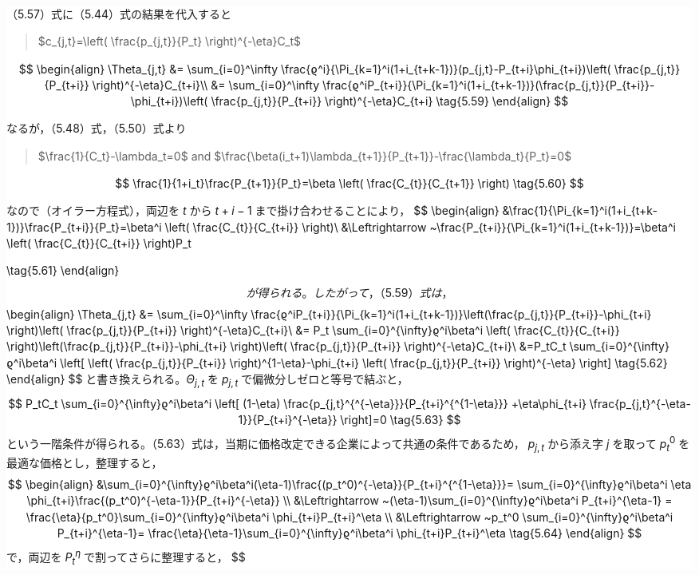 （5.57）式に（5.44）式の結果を代入すると

>  $c_{j,t}=\left( \frac{p_{j,t}}{P_t} \right)^{-\eta}C_t$

$$
\begin{align}
\Theta_{j,t} &= \sum_{i=0}^\infty \frac{ϱ^i}{\Pi_{k=1}^i(1+i_{t+k-1})}(p_{j,t}-P_{t+i}\phi_{t+i})\left( \frac{p_{j,t}}{P_{t+i}} \right)^{-\eta}C_{t+i}\\
&= \sum_{i=0}^\infty \frac{ϱ^iP_{t+i}}{\Pi_{k=1}^i(1+i_{t+k-1})}(\frac{p_{j,t}}{P_{t+i}}-\phi_{t+i})\left( \frac{p_{j,t}}{P_{t+i}} \right)^{-\eta}C_{t+i}
\tag{5.59}
\end{align}
$$

なるが，（5.48）式，（5.50）式より

> $\frac{1}{C_t}-\lambda_t=0$ and $\frac{\beta(i_t+1)\lambda_{t+1}}{P_{t+1}}-\frac{\lambda_t}{P_t}=0$

$$
\frac{1}{1+i_t}\frac{P_{t+1}}{P_t}=\beta \left( \frac{C_{t}}{C_{t+1}} \right)
\tag{5.60}
$$

なので（オイラー方程式），両辺を $t$ から $t+i-1$ まで掛け合わせることにより，
$$
\begin{align}
&\frac{1}{\Pi_{k=1}^i(1+i_{t+k-1})}\frac{P_{t+i}}{P_t}=\beta^i \left( \frac{C_{t}}{C_{t+i}} \right)\\
&\Leftrightarrow ~\frac{P_{t+i}}{\Pi_{k=1}^i(1+i_{t+k-1})}=\beta^i \left( \frac{C_{t}}{C_{t+i}} \right)P_t

\tag{5.61}
\end{align}
$$
が得られる。したがって，（5.59）式は，
$$
\begin{align}
\Theta_{j,t} &= \sum_{i=0}^\infty \frac{ϱ^iP_{t+i}}{\Pi_{k=1}^i(1+i_{t+k-1})}\left(\frac{p_{j,t}}{P_{t+i}}-\phi_{t+i} \right)\left( \frac{p_{j,t}}{P_{t+i}} \right)^{-\eta}C_{t+i}\\
&= P_t \sum_{i=0}^{\infty}ϱ^i\beta^i \left( \frac{C_{t}}{C_{t+i}} \right)\left(\frac{p_{j,t}}{P_{t+i}}-\phi_{t+i} \right)\left( \frac{p_{j,t}}{P_{t+i}} \right)^{-\eta}C_{t+i}\\
&=P_tC_t \sum_{i=0}^{\infty}ϱ^i\beta^i \left[ \left( \frac{p_{j,t}}{P_{t+i}}  \right)^{1-\eta}-\phi_{t+i} \left( \frac{p_{j,t}}{P_{t+i}}  \right)^{-\eta} \right]
\tag{5.62}
\end{align}
$$
と書き換えられる。$\Theta_{j,t}$ を $p_{j,t}$ で偏微分しゼロと等号で結ぶと，
$$
P_tC_t \sum_{i=0}^{\infty}ϱ^i\beta^i \left[ (1-\eta) \frac{p_{j,t}^{^{-\eta}}}{P_{t+i}^{^{1-\eta}}}  +\eta\phi_{t+i}  \frac{p_{j,t}^{-\eta-1}}{P_{t+i}^{-\eta}}  \right]=0
\tag{5.63}
$$
という一階条件が得られる。（5.63）式は，当期に価格改定できる企業によって共通の条件であるため， $p_{j,t}$ から添え字 $j$ を取って $p_t^0$ を最適な価格とし，整理すると，
$$
\begin{align}
&\sum_{i=0}^{\infty}ϱ^i\beta^i(\eta-1)\frac{(p_t^0)^{-\eta}}{P_{t+i}^{^{1-\eta}}}= \sum_{i=0}^{\infty}ϱ^i\beta^i \eta \phi_{t+i}\frac{(p_t^0)^{-\eta-1}}{P_{t+i}^{-\eta}}  \\
&\Leftrightarrow ~(\eta-1)\sum_{i=0}^{\infty}ϱ^i\beta^i P_{t+i}^{\eta-1} = \frac{\eta}{p_t^0}\sum_{i=0}^{\infty}ϱ^i\beta^i \phi_{t+i}P_{t+i}^\eta \\
&\Leftrightarrow ~p_t^0 \sum_{i=0}^{\infty}ϱ^i\beta^i P_{t+i}^{\eta-1}= \frac{\eta}{\eta-1}\sum_{i=0}^{\infty}ϱ^i\beta^i \phi_{t+i}P_{t+i}^\eta
\tag{5.64}
\end{align}
$$
で，両辺を $P_t^\eta$ で割ってさらに整理すると，
$$

[^1]: （对所投资金的）收益率。（投資元本に対する，利子も含めた収益の割合。）
[^2]: 家庭为了再当期只消费 $P_tC_t$ ，那么就要保证上一期只留下 $M_{t-1}$ 的名义货币，其余的都应该购买债券。
[^3]: 通过结合垄断竞争模型和后述的Calvo型定价模型，可以内生化通货膨胀率，而无需像CIA模型那样在模型中引入资金。
[^4]: ラグランジュ乗数は，多くの場合単なる変数ではなく。経済学的な意味をもつ。例えば（5.28）式のラグランジュ乗数 $\psi$ 中は一般物価を表していた。（5.52）式のように生産関数を制約条件として企業の費用最小化行動を定式化すると，一般にラグランジュ乗数は企業の限界費用を表す。コプ・ダグラス型生産関数や（5.51）式のような生産量が労働投入に比例する生産関数の場合，企業が最適化行動をとるときには，限界費用は平均費用に一致する。
[^5]: $\Pi_{k=1}^0(1+i_{t+k-1})=1$ とする。
[^6]: 数学の言葉で言い直すと，割引現在価値を $p_{j,t}$ で偏微分すると第2項はゼロになるため，無視できる。
[^7]: ここではインフレ目標 $\pi^T$ はゼロとしており，ゼロでない場合を含む一般的な書き方をすると，$i_t=i^*+\phi_\pi (\pi_t-\pi^T)+\phi_y \ln \left( \frac{Y_t}{Y_t^{\text{flex}}} \right) \tag{5.74}$ となる。